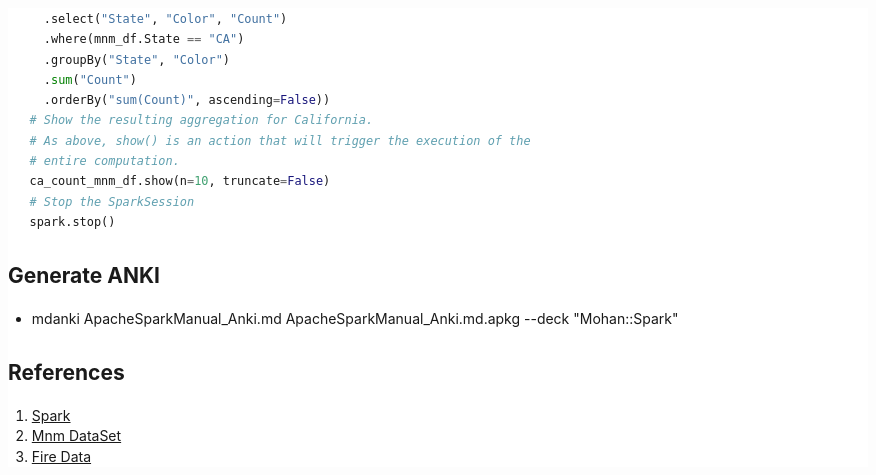 ```python
     .select("State", "Color", "Count")
     .where(mnm_df.State == "CA")
     .groupBy("State", "Color")
     .sum("Count")
     .orderBy("sum(Count)", ascending=False))
   # Show the resulting aggregation for California.
   # As above, show() is an action that will trigger the execution of the
   # entire computation. 
   ca_count_mnm_df.show(n=10, truncate=False)
   # Stop the SparkSession
   spark.stop()
```


## Generate ANKI
* mdanki ApacheSparkManual_Anki.md ApacheSparkManual_Anki.md.apkg --deck "Mohan::Spark"

## References
1. [Spark](https://github.com/databricks/LearningSparkV2)
2. [Mnm DataSet](https://github.com/databricks/LearningSparkV2/blob/master/chapter2/py/src/data/mnm_dataset.csv)
3. [Fire Data](https://data.sfgov.org/Public-Safety/Fire-Incidents/wr8u-xric/data)